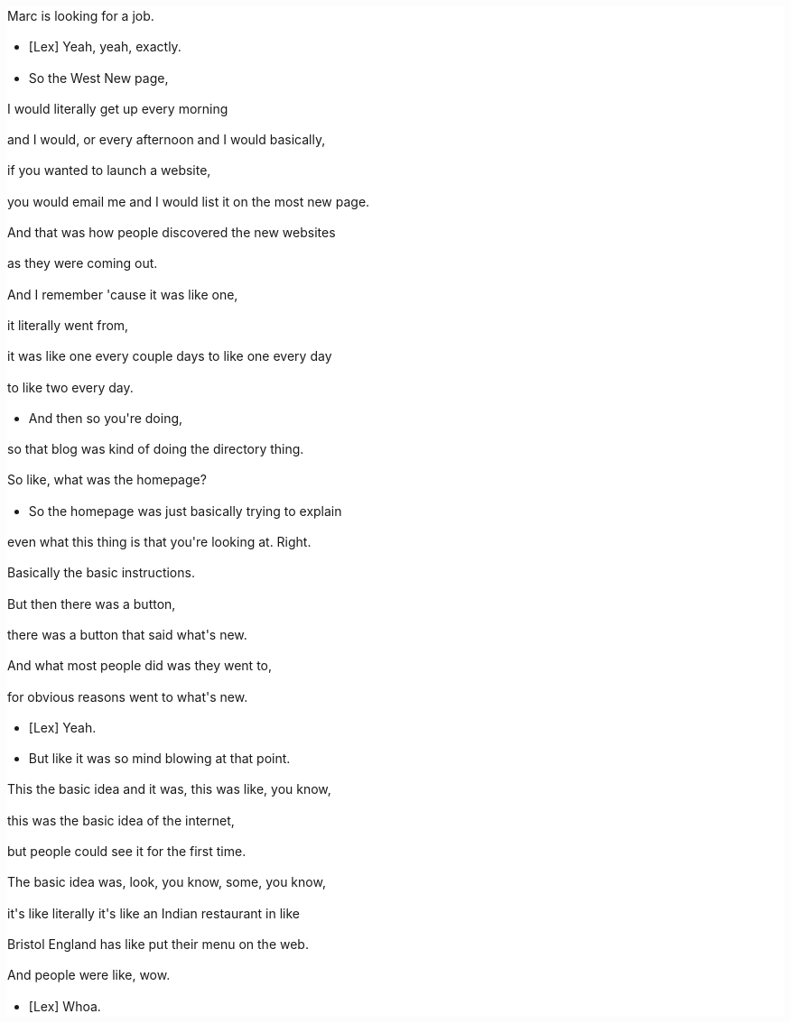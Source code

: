 Marc is looking for a job.

- [Lex] Yeah, yeah, exactly.

- So the West New page,

I would literally get up every morning

and I would, or every afternoon and I would basically,

if you wanted to launch a website,

you would email me and I would list it on the most new page.

And that was how people discovered the new websites

as they were coming out.

And I remember 'cause it was like one,

it literally went from,

it was like one every couple days to like one every day

to like two every day.

- And then so you're doing,

so that blog was kind of doing the directory thing.

So like, what was the homepage?

- So the homepage was just basically trying to explain

even what this thing is that you're looking at. Right.

Basically the basic instructions.

But then there was a button,

there was a button that said what's new.

And what most people did was they went to,

for obvious reasons went to what's new.

- [Lex] Yeah.

- But like it was so mind blowing at that point.

This the basic idea and it was, this was like, you know,

this was the basic idea of the internet,

but people could see it for the first time.

The basic idea was, look, you know, some, you know,

it's like literally it's like an Indian restaurant in like

Bristol England has like put their menu on the web.

And people were like, wow.

- [Lex] Whoa.
